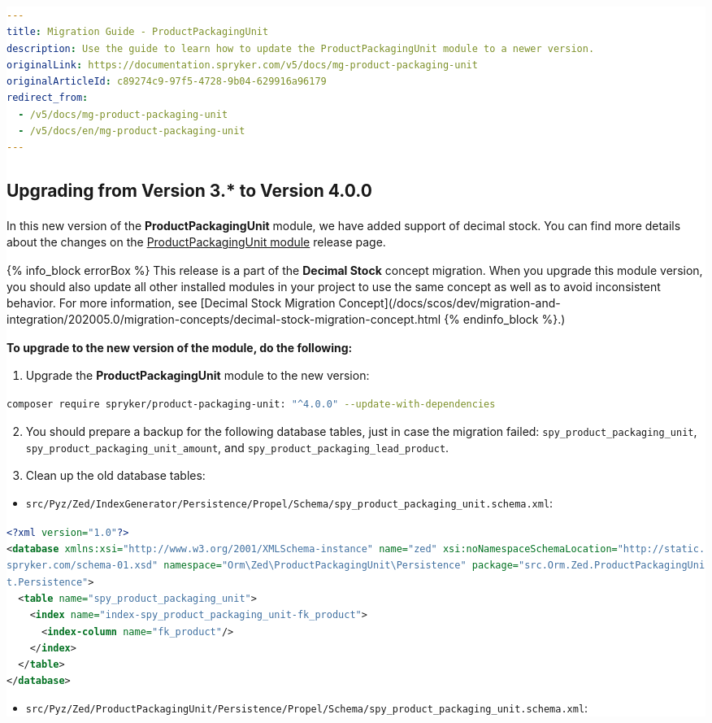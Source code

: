 ```yaml
---
title: Migration Guide - ProductPackagingUnit
description: Use the guide to learn how to update the ProductPackagingUnit module to a newer version.
originalLink: https://documentation.spryker.com/v5/docs/mg-product-packaging-unit
originalArticleId: c89274c9-97f5-4728-9b04-629916a96179
redirect_from:
  - /v5/docs/mg-product-packaging-unit
  - /v5/docs/en/mg-product-packaging-unit
---
```


## Upgrading from Version 3.* to Version 4.0.0

In this new version of the **ProductPackagingUnit** module, we have added support of decimal stock. You can find more details about the changes on the [ProductPackagingUnit module](https://github.com/spryker/product-packaging-unit/releases) release page.

{% info_block errorBox %}
This release is a part of the **Decimal Stock** concept migration. When you upgrade this module version, you should also update all other installed modules in your project to use the same concept as well as to avoid inconsistent behavior. For more information, see [Decimal Stock Migration Concept](/docs/scos/dev/migration-and-integration/202005.0/migration-concepts/decimal-stock-migration-concept.html
{% endinfo_block %}.)

**To upgrade to the new version of the module, do the following:**

1. Upgrade the **ProductPackagingUnit** module to the new version:

```bash
composer require spryker/product-packaging-unit: "^4.0.0" --update-with-dependencies
```

2. You should prepare a backup for the following database tables, just in case the migration failed: `spy_product_packaging_unit`, `spy_product_packaging_unit_amount`, and `spy_product_packaging_lead_product`.

3. Clean up the old database tables:
* `src/Pyz/Zed/IndexGenerator/Persistence/Propel/Schema/spy_product_packaging_unit.schema.xml`:
    
```xml
<?xml version="1.0"?>
<database xmlns:xsi="http://www.w3.org/2001/XMLSchema-instance" name="zed" xsi:noNamespaceSchemaLocation="http://static.spryker.com/schema-01.xsd" namespace="Orm\Zed\ProductPackagingUnit\Persistence" package="src.Orm.Zed.ProductPackagingUnit.Persistence">
  <table name="spy_product_packaging_unit">
    <index name="index-spy_product_packaging_unit-fk_product">
      <index-column name="fk_product"/>
    </index>
  </table>
</database>
```
* `src/Pyz/Zed/ProductPackagingUnit/Persistence/Propel/Schema/spy_product_packaging_unit.schema.xml`:
    